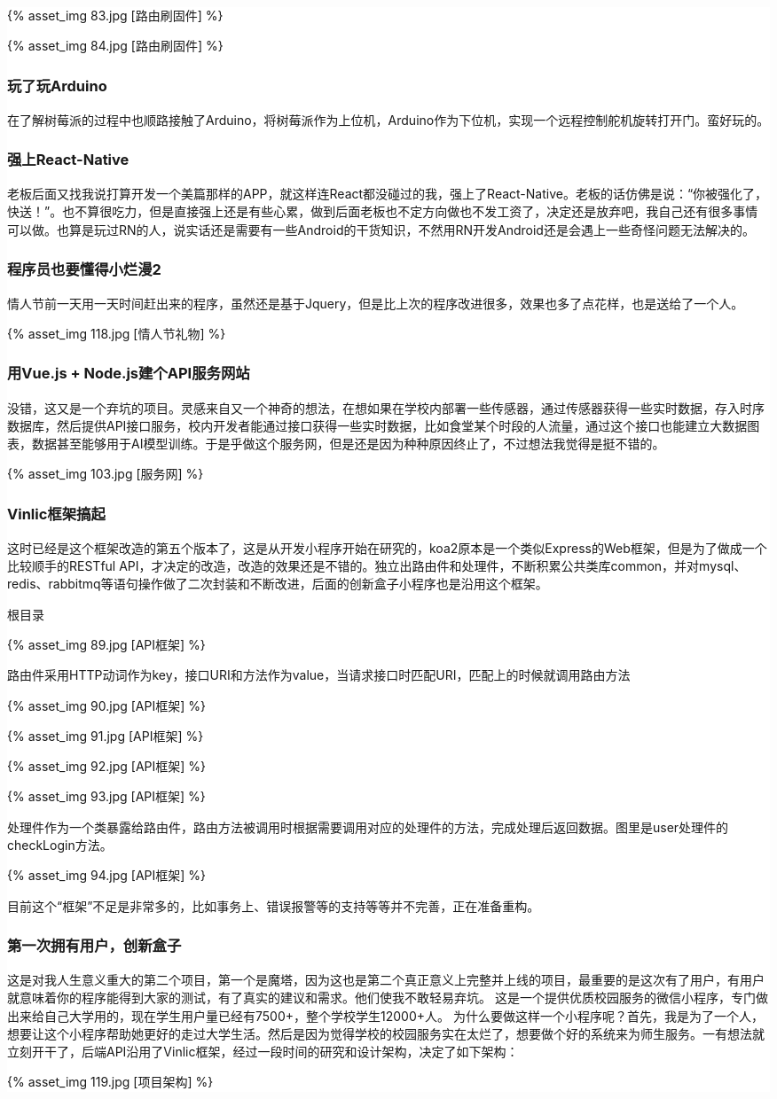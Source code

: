 {% asset_img 83.jpg [路由刷固件] %}

{% asset_img 84.jpg [路由刷固件] %}

### 玩了玩Arduino
在了解树莓派的过程中也顺路接触了Arduino，将树莓派作为上位机，Arduino作为下位机，实现一个远程控制舵机旋转打开门。蛮好玩的。

### 强上React-Native
老板后面又找我说打算开发一个美篇那样的APP，就这样连React都没碰过的我，强上了React-Native。老板的话仿佛是说：“你被强化了，快送！”。也不算很吃力，但是直接强上还是有些心累，做到后面老板也不定方向做也不发工资了，决定还是放弃吧，我自己还有很多事情可以做。也算是玩过RN的人，说实话还是需要有一些Android的干货知识，不然用RN开发Android还是会遇上一些奇怪问题无法解决的。

### 程序员也要懂得小烂漫2
情人节前一天用一天时间赶出来的程序，虽然还是基于Jquery，但是比上次的程序改进很多，效果也多了点花样，也是送给了一个人。

{% asset_img 118.jpg [情人节礼物] %}

### 用Vue.js + Node.js建个API服务网站
没错，这又是一个弃坑的项目。灵感来自又一个神奇的想法，在想如果在学校内部署一些传感器，通过传感器获得一些实时数据，存入时序数据库，然后提供API接口服务，校内开发者能通过接口获得一些实时数据，比如食堂某个时段的人流量，通过这个接口也能建立大数据图表，数据甚至能够用于AI模型训练。于是乎做这个服务网，但是还是因为种种原因终止了，不过想法我觉得是挺不错的。

{% asset_img 103.jpg [服务网] %}

### Vinlic框架搞起
这时已经是这个框架改造的第五个版本了，这是从开发小程序开始在研究的，koa2原本是一个类似Express的Web框架，但是为了做成一个比较顺手的RESTful API，才决定的改造，改造的效果还是不错的。独立出路由件和处理件，不断积累公共类库common，并对mysql、redis、rabbitmq等语句操作做了二次封装和不断改进，后面的创新盒子小程序也是沿用这个框架。

根目录

{% asset_img 89.jpg [API框架] %}

路由件采用HTTP动词作为key，接口URI和方法作为value，当请求接口时匹配URI，匹配上的时候就调用路由方法

{% asset_img 90.jpg [API框架] %}

{% asset_img 91.jpg [API框架] %}

{% asset_img 92.jpg [API框架] %}

{% asset_img 93.jpg [API框架] %}

处理件作为一个类暴露给路由件，路由方法被调用时根据需要调用对应的处理件的方法，完成处理后返回数据。图里是user处理件的checkLogin方法。

{% asset_img 94.jpg [API框架] %}

目前这个“框架”不足是非常多的，比如事务上、错误报警等的支持等等并不完善，正在准备重构。

### 第一次拥有用户，创新盒子
这是对我人生意义重大的第二个项目，第一个是魔塔，因为这也是第二个真正意义上完整并上线的项目，最重要的是这次有了用户，有用户就意味着你的程序能得到大家的测试，有了真实的建议和需求。他们使我不敢轻易弃坑。
这是一个提供优质校园服务的微信小程序，专门做出来给自己大学用的，现在学生用户量已经有7500+，整个学校学生12000+人。
为什么要做这样一个小程序呢？首先，我是为了一个人，想要让这个小程序帮助她更好的走过大学生活。然后是因为觉得学校的校园服务实在太烂了，想要做个好的系统来为师生服务。一有想法就立刻开干了，后端API沿用了Vinlic框架，经过一段时间的研究和设计架构，决定了如下架构：

{% asset_img 119.jpg [项目架构] %}
